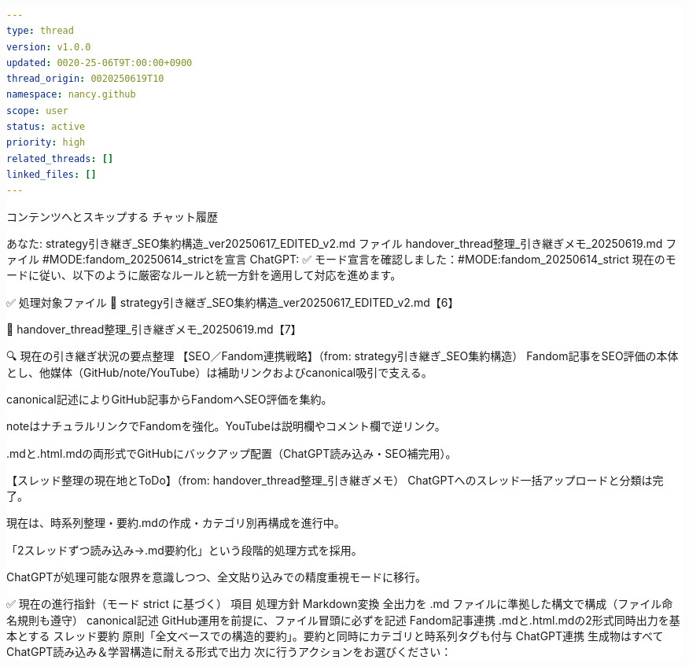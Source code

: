 ```yaml
---
type: thread
version: v1.0.0
updated: 0020-25-06T9T:00:00+0900
thread_origin: 0020250619T10
namespace: nancy.github
scope: user
status: active
priority: high
related_threads: []
linked_files: []
---
```


コンテンツへとスキップする
チャット履歴

あなた:
strategy引き継ぎ_SEO集約構造_ver20250617_EDITED_v2.md
ファイル
handover_thread整理_引き継ぎメモ_20250619.md
ファイル
#MODE:fandom_20250614_strictを宣言
ChatGPT:
✅ モード宣言を確認しました：#MODE:fandom_20250614_strict
現在のモードに従い、以下のように厳密なルールと統一方針を適用して対応を進めます。

✅ 処理対象ファイル
📄 strategy引き継ぎ_SEO集約構造_ver20250617_EDITED_v2.md【6】

📄 handover_thread整理_引き継ぎメモ_20250619.md【7】

🔍 現在の引き継ぎ状況の要点整理
【SEO／Fandom連携戦略】（from: strategy引き継ぎ_SEO集約構造）
Fandom記事をSEO評価の本体とし、他媒体（GitHub/note/YouTube）は補助リンクおよびcanonical吸引で支える。

canonical記述によりGitHub記事からFandomへSEO評価を集約。

noteはナチュラルリンクでFandomを強化。YouTubeは説明欄やコメント欄で逆リンク。

.mdと.html.mdの両形式でGitHubにバックアップ配置（ChatGPT読み込み・SEO補完用）。

【スレッド整理の現在地とToDo】（from: handover_thread整理_引き継ぎメモ）
ChatGPTへのスレッド一括アップロードと分類は完了。

現在は、時系列整理・要約.mdの作成・カテゴリ別再構成を進行中。

「2スレッドずつ読み込み→.md要約化」という段階的処理方式を採用。

ChatGPTが処理可能な限界を意識しつつ、全文貼り込みでの精度重視モードに移行。

✅ 現在の進行指針（モード strict に基づく）
項目	処理方針
Markdown変換	全出力を .md ファイルに準拠した構文で構成（ファイル命名規則も遵守）
canonical記述	GitHub運用を前提に、ファイル冒頭に必ず<link rel="canonical" href="...">を記述
Fandom記事連携	.mdと.html.mdの2形式同時出力を基本とする
スレッド要約	原則「全文ベースでの構造的要約」。要約と同時にカテゴリと時系列タグも付与
ChatGPT連携	生成物はすべてChatGPT読み込み＆学習構造に耐える形式で出力
次に行うアクションをお選びください：
